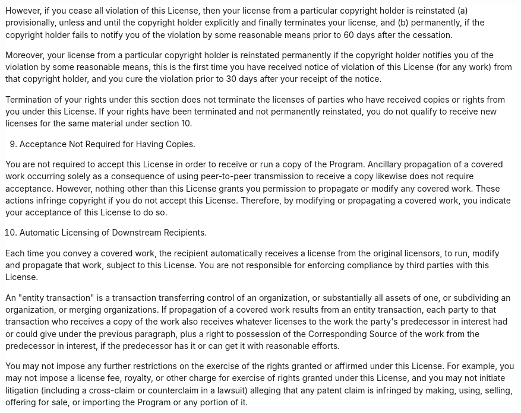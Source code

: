 However, if you cease all violation of this License, then your license
from a particular copyright holder is reinstated (a) provisionally,
unless and until the copyright holder explicitly and finally terminates
your license, and (b) permanently, if the copyright holder fails to
notify you of the violation by some reasonable means prior to 60 days
after the cessation.

Moreover, your license from a particular copyright holder is reinstated
permanently if the copyright holder notifies you of the violation by
some reasonable means, this is the first time you have received notice
of violation of this License (for any work) from that copyright holder,
and you cure the violation prior to 30 days after your receipt of the
notice.

Termination of your rights under this section does not terminate the
licenses of parties who have received copies or rights from you under
this License. If your rights have been terminated and not permanently
reinstated, you do not qualify to receive new licenses for the same
material under section 10.

9.  Acceptance Not Required for Having Copies.

You are not required to accept this License in order to receive or run a
copy of the Program. Ancillary propagation of a covered work occurring
solely as a consequence of using peer-to-peer transmission to receive a
copy likewise does not require acceptance. However, nothing other than
this License grants you permission to propagate or modify any covered
work. These actions infringe copyright if you do not accept this
License. Therefore, by modifying or propagating a covered work, you
indicate your acceptance of this License to do so.

10. Automatic Licensing of Downstream Recipients.

Each time you convey a covered work, the recipient automatically
receives a license from the original licensors, to run, modify and
propagate that work, subject to this License. You are not responsible
for enforcing compliance by third parties with this License.

An "entity transaction" is a transaction transferring control of an
organization, or substantially all assets of one, or subdividing an
organization, or merging organizations. If propagation of a covered work
results from an entity transaction, each party to that transaction who
receives a copy of the work also receives whatever licenses to the work
the party's predecessor in interest had or could give under the previous
paragraph, plus a right to possession of the Corresponding Source of the
work from the predecessor in interest, if the predecessor has it or can
get it with reasonable efforts.

You may not impose any further restrictions on the exercise of the
rights granted or affirmed under this License. For example, you may not
impose a license fee, royalty, or other charge for exercise of rights
granted under this License, and you may not initiate litigation
(including a cross-claim or counterclaim in a lawsuit) alleging that any
patent claim is infringed by making, using, selling, offering for sale,
or importing the Program or any portion of it.
